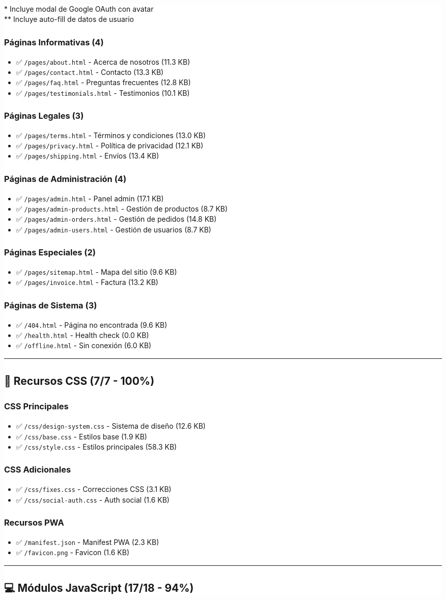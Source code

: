 \* Incluye modal de Google OAuth con avatar  
\** Incluye auto-fill de datos de usuario

### Páginas Informativas (4)
- ✅ `/pages/about.html` - Acerca de nosotros (11.3 KB)
- ✅ `/pages/contact.html` - Contacto (13.3 KB)
- ✅ `/pages/faq.html` - Preguntas frecuentes (12.8 KB)
- ✅ `/pages/testimonials.html` - Testimonios (10.1 KB)

### Páginas Legales (3)
- ✅ `/pages/terms.html` - Términos y condiciones (13.0 KB)
- ✅ `/pages/privacy.html` - Política de privacidad (12.1 KB)
- ✅ `/pages/shipping.html` - Envíos (13.4 KB)

### Páginas de Administración (4)
- ✅ `/pages/admin.html` - Panel admin (17.1 KB)
- ✅ `/pages/admin-products.html` - Gestión de productos (8.7 KB)
- ✅ `/pages/admin-orders.html` - Gestión de pedidos (14.8 KB)
- ✅ `/pages/admin-users.html` - Gestión de usuarios (8.7 KB)

### Páginas Especiales (2)
- ✅ `/pages/sitemap.html` - Mapa del sitio (9.6 KB)
- ✅ `/pages/invoice.html` - Factura (13.2 KB)

### Páginas de Sistema (3)
- ✅ `/404.html` - Página no encontrada (9.6 KB)
- ✅ `/health.html` - Health check (0.0 KB)
- ✅ `/offline.html` - Sin conexión (6.0 KB)

---

## 🎨 Recursos CSS (7/7 - 100%)

### CSS Principales
- ✅ `/css/design-system.css` - Sistema de diseño (12.6 KB)
- ✅ `/css/base.css` - Estilos base (1.9 KB)
- ✅ `/css/style.css` - Estilos principales (58.3 KB)

### CSS Adicionales
- ✅ `/css/fixes.css` - Correcciones CSS (3.1 KB)
- ✅ `/css/social-auth.css` - Auth social (1.6 KB)

### Recursos PWA
- ✅ `/manifest.json` - Manifest PWA (2.3 KB)
- ✅ `/favicon.png` - Favicon (1.6 KB)

---

## 💻 Módulos JavaScript (17/18 - 94%)
